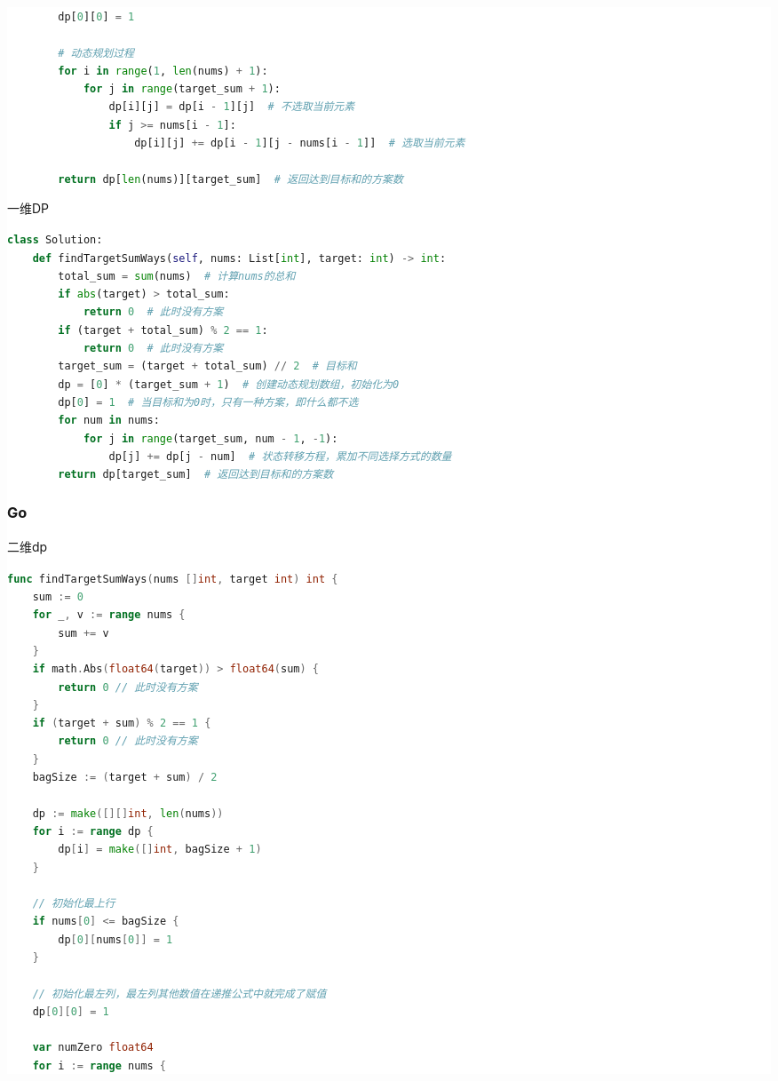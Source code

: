 ```python
        dp[0][0] = 1

        # 动态规划过程
        for i in range(1, len(nums) + 1):
            for j in range(target_sum + 1):
                dp[i][j] = dp[i - 1][j]  # 不选取当前元素
                if j >= nums[i - 1]:
                    dp[i][j] += dp[i - 1][j - nums[i - 1]]  # 选取当前元素

        return dp[len(nums)][target_sum]  # 返回达到目标和的方案数


```
一维DP
```python
class Solution:
    def findTargetSumWays(self, nums: List[int], target: int) -> int:
        total_sum = sum(nums)  # 计算nums的总和
        if abs(target) > total_sum:
            return 0  # 此时没有方案
        if (target + total_sum) % 2 == 1:
            return 0  # 此时没有方案
        target_sum = (target + total_sum) // 2  # 目标和
        dp = [0] * (target_sum + 1)  # 创建动态规划数组，初始化为0
        dp[0] = 1  # 当目标和为0时，只有一种方案，即什么都不选
        for num in nums:
            for j in range(target_sum, num - 1, -1):
                dp[j] += dp[j - num]  # 状态转移方程，累加不同选择方式的数量
        return dp[target_sum]  # 返回达到目标和的方案数

```

### Go
二维dp
```go
func findTargetSumWays(nums []int, target int) int {
    sum := 0
    for _, v := range nums {
        sum += v
    }
    if math.Abs(float64(target)) > float64(sum) {
        return 0 // 此时没有方案
    }
    if (target + sum) % 2 == 1 {
        return 0 // 此时没有方案
    }
    bagSize := (target + sum) / 2
    
    dp := make([][]int, len(nums))
    for i := range dp {
        dp[i] = make([]int, bagSize + 1)
    }
    
    // 初始化最上行
    if nums[0] <= bagSize {
        dp[0][nums[0]] = 1
    }
    
    // 初始化最左列，最左列其他数值在递推公式中就完成了赋值
    dp[0][0] = 1
    
    var numZero float64
    for i := range nums {
```